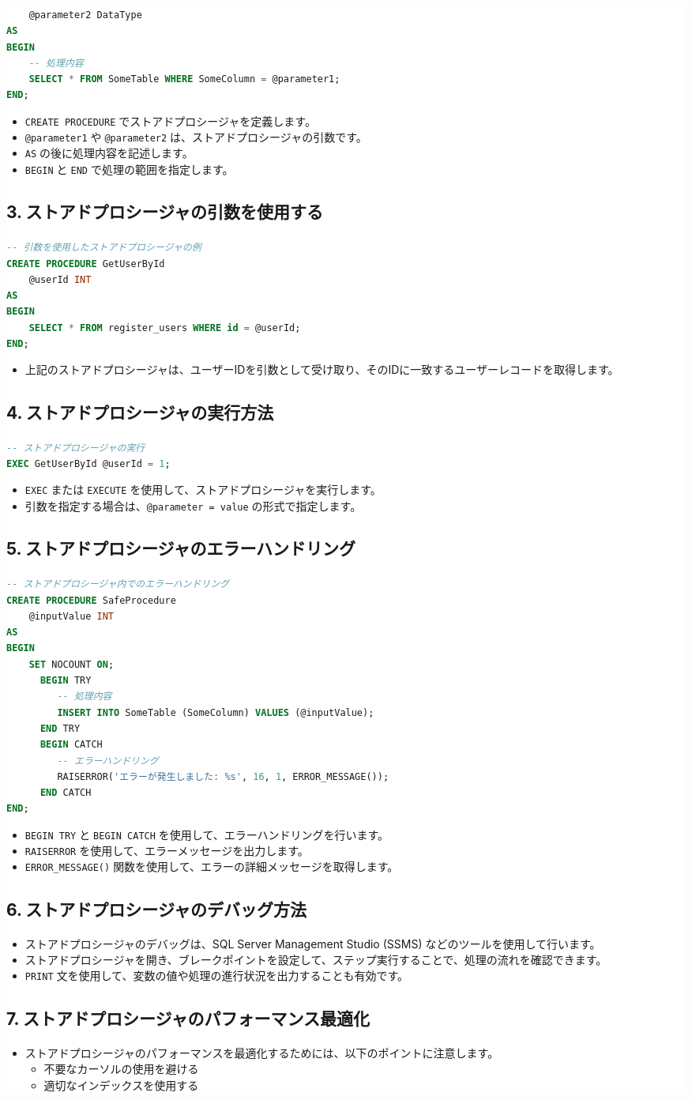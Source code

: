``` sql
    @parameter2 DataType
AS
BEGIN
    -- 処理内容
    SELECT * FROM SomeTable WHERE SomeColumn = @parameter1;
END;
```
- `CREATE PROCEDURE` でストアドプロシージャを定義します。
- `@parameter1` や `@parameter2` は、ストアドプロシージャの引数です。
- `AS` の後に処理内容を記述します。
- `BEGIN` と `END` で処理の範囲を指定します。

## 3. ストアドプロシージャの引数を使用する
``` sql
-- 引数を使用したストアドプロシージャの例
CREATE PROCEDURE GetUserById
    @userId INT
AS
BEGIN
    SELECT * FROM register_users WHERE id = @userId;
END;
```
- 上記のストアドプロシージャは、ユーザーIDを引数として受け取り、そのIDに一致するユーザーレコードを取得します。
## 4. ストアドプロシージャの実行方法
``` sql
-- ストアドプロシージャの実行
EXEC GetUserById @userId = 1;
```
- `EXEC` または `EXECUTE` を使用して、ストアドプロシージャを実行します。
- 引数を指定する場合は、`@parameter = value` の形式で指定します。
## 5. ストアドプロシージャのエラーハンドリング
``` sql
-- ストアドプロシージャ内でのエラーハンドリング
CREATE PROCEDURE SafeProcedure
    @inputValue INT
AS
BEGIN
    SET NOCOUNT ON;
      BEGIN TRY
         -- 処理内容
         INSERT INTO SomeTable (SomeColumn) VALUES (@inputValue);
      END TRY
      BEGIN CATCH
         -- エラーハンドリング
         RAISERROR('エラーが発生しました: %s', 16, 1, ERROR_MESSAGE());
      END CATCH
END;
```
- `BEGIN TRY` と `BEGIN CATCH` を使用して、エラーハンドリングを行います。
- `RAISERROR` を使用して、エラーメッセージを出力します。
- `ERROR_MESSAGE()` 関数を使用して、エラーの詳細メッセージを取得します。
## 6. ストアドプロシージャのデバッグ方法
- ストアドプロシージャのデバッグは、SQL Server Management Studio (SSMS) などのツールを使用して行います。
- ストアドプロシージャを開き、ブレークポイントを設定して、ステップ実行することで、処理の流れを確認できます。
- `PRINT` 文を使用して、変数の値や処理の進行状況を出力することも有効です。
## 7. ストアドプロシージャのパフォーマンス最適化
- ストアドプロシージャのパフォーマンスを最適化するためには、以下のポイントに注意します。
  - 不要なカーソルの使用を避ける
  - 適切なインデックスを使用する